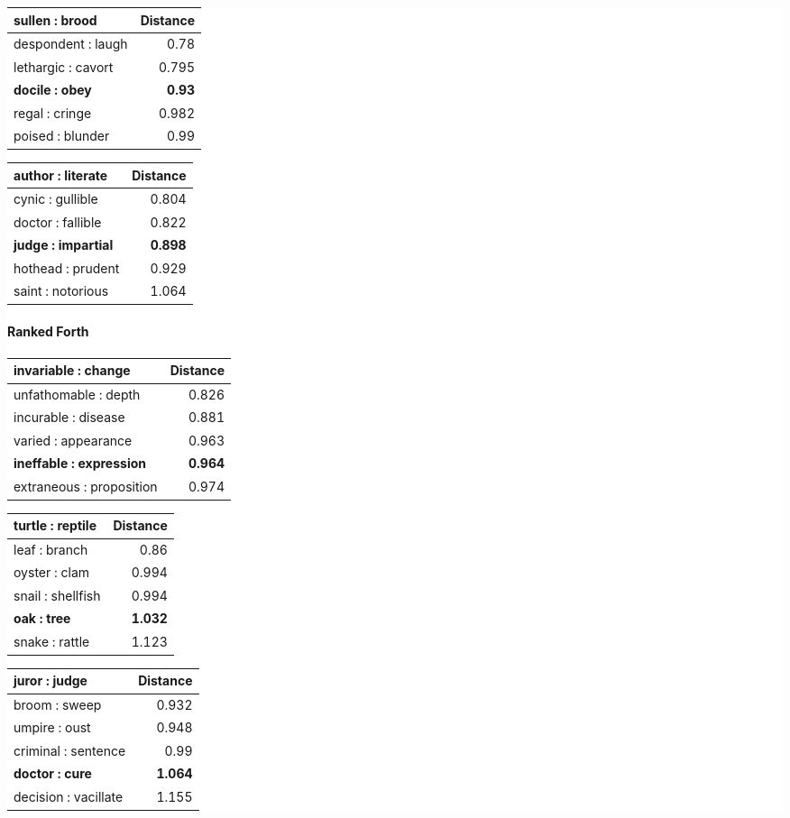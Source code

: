 | sullen : brood     | Distance   |
|:-------------------|-----------:|
| despondent : laugh | 0.78       |
| lethargic : cavort | 0.795      |
| **docile : obey**  | **0.93**   |
| regal : cringe     | 0.982      |
| poised : blunder   | 0.99       |

| author : literate     | Distance   |
|:----------------------|-----------:|
| cynic : gullible      | 0.804      |
| doctor : fallible     | 0.822      |
| **judge : impartial** | **0.898**  |
| hothead : prudent     | 0.929      |
| saint : notorious     | 1.064      |

#### Ranked Forth

| invariable : change        | Distance   |
|:---------------------------|-----------:|
| unfathomable : depth       | 0.826      |
| incurable : disease        | 0.881      |
| varied : appearance        | 0.963      |
| **ineffable : expression** | **0.964**  |
| extraneous : proposition   | 0.974      |

| turtle : reptile   | Distance   |
|:-------------------|-----------:|
| leaf : branch      | 0.86       |
| oyster : clam      | 0.994      |
| snail : shellfish  | 0.994      |
| **oak : tree**     | **1.032**  |
| snake : rattle     | 1.123      |

| juror : judge        | Distance   |
|:---------------------|-----------:|
| broom : sweep        | 0.932      |
| umpire : oust        | 0.948      |
| criminal : sentence  | 0.99       |
| **doctor : cure**    | **1.064**  |
| decision : vacillate | 1.155      |
